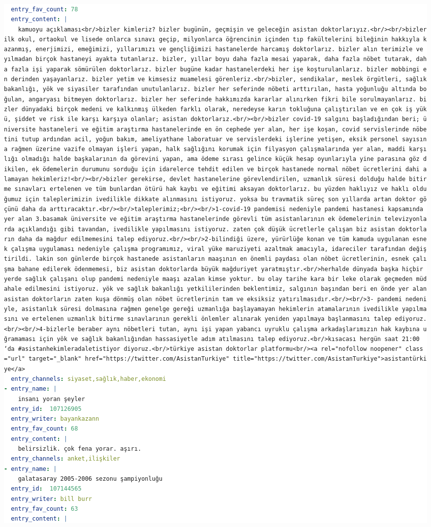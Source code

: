 ```yaml
  entry_fav_count: 78
  entry_content: |
    kamuoyu açıklaması<br/>bizler kimleriz? bizler bugünün, geçmişin ve geleceğin asistan doktorlarıyız.<br/><br/>bizler ilk okul, ortaokul ve lisede onlarca sınavı geçip, milyonlarca öğrencinin içinden tıp fakültelerini bileğinin hakkıyla kazanmış, enerjimizi, emeğimizi, yıllarımızı ve gençliğimizi hastanelerde harcamış doktorlarız. bizler alın terimizle ve yılmadan birçok hastaneyi ayakta tutanlarız. bizler, yıllar boyu daha fazla mesai yaparak, daha fazla nöbet tutarak, daha fazla işi yaparak sömürülen doktorlarız. bizler bugüne kadar hastanelerdeki her işe koşturulanlarız. bizler mobbingi en derinden yaşayanlarız. bizler yetim ve kimsesiz muamelesi görenleriz.<br/>bizler, sendikalar, meslek örgütleri, sağlık bakanlığı, yök ve siyasiler tarafından unutulanlarız. bizler her seferinde nöbeti arttırılan, hasta yoğunluğu altında boğulan, angaryası bitmeyen doktorlarız. bizler her seferinde hakkımızda kararlar alınırken fikri bile sorulmayanlarız. bizler dünyadaki birçok medeni ve kalkınmış ülkeden farklı olarak, neredeyse karın tokluğuna çalıştırılan ve en çok iş yükü, şiddet ve risk ile karşı karşıya olanlar; asistan doktorlarız.<br/><br/>bizler covid-19 salgını başladığından beri; üniversite hastaneleri ve eğitim araştırma hastanelerinde en ön cephede yer alan, her işe koşan, covid servislerinde nöbetini tutup ardından acil, yoğun bakım, ameliyathane laboratuar ve servislerdeki işlerine yetişen, eksik personel sayısına rağmen üzerine vazife olmayan işleri yapan, halk sağlığını korumak için filyasyon çalışmalarında yer alan, maddi karşılığı olmadığı halde başkalarının da görevini yapan, ama ödeme sırası gelince küçük hesap oyunlarıyla yine parasına göz dikilen, ek ödemelerin durumunu sorduğu için idarelerce tehdit edilen ve birçok hastanede normal nöbet ücretlerini dahi alamayan hekimleriz!<br/><br/>bizler gerekirse, devlet hastanelerine görevlendirilen, uzmanlık süresi dolduğu halde bitirme sınavları ertelenen ve tüm bunlardan ötürü hak kaybı ve eğitimi aksayan doktorlarız. bu yüzden haklıyız ve haklı olduğumuz için taleplerimizin ivedilikle dikkate alınmasını istiyoruz. yoksa bu travmatik süreç son yıllarda artan doktor göçünü daha da arttıracaktır.<br/><br/>taleplerimiz;<br/><br/>1-covid-19 pandemisi nedeniyle pandemi hastanesi kapsamında yer alan 3.basamak üniversite ve eğitim araştırma hastanelerinde görevli tüm asistanlarının ek ödemelerinin televizyonlarda açıklandığı gibi tavandan, ivedilikle yapılmasını istiyoruz. zaten çok düşük ücretlerle çalışan biz asistan doktorların daha da mağdur edilmemesini talep ediyoruz.<br/><br/>2-bilindiği üzere, yürürlüğe konan ve tüm kamuda uygulanan esnek çalışma uygulaması nedeniyle çalışma programımız, viral yüke maruziyeti azaltmak amacıyla, idareciler tarafından değiştirildi. lakin son günlerde birçok hastanede asistanların maaşının en önemli paydası olan nöbet ücretlerinin, esnek çalışma bahane edilerek ödenmemesi, biz asistan doktorlarda büyük mağduriyet yaratmıştır.<br/>herhalde dünyada başka hiçbir yerde sağlık çalışanı olup pandemi nedeniyle maaşı azalan kimse yoktur. bu olay tarihe kara bir leke olarak geçmeden müdahale edilmesini istiyoruz. yök ve sağlık bakanlığı yetkililerinden beklentimiz, salgının başından beri en önde yer alan asistan doktorların zaten kuşa dönmüş olan nöbet ücretlerinin tam ve eksiksiz yatırılmasıdır.<br/><br/>3- pandemi nedeniyle, asistanlık süresi dolmasına rağmen genelge gereği uzmanlığa başlayamayan hekimlerin atamalarının ivedilikle yapılmasını ve ertelenen uzmanlık bitirme sınavlarının gerekli önlemler alınarak yeniden yapılmaya başlanmasını talep ediyoruz. <br/><br/>4-bizlerle beraber aynı nöbetleri tutan, aynı işi yapan yabancı uyruklu çalışma arkadaşlarımızın hak kaybına uğramaması için yök ve sağlık bakanlığından hassasiyetle adım atılmasını talep ediyoruz.<br/>kısacası hergün saat 21:00 ‘da #asistanhekimleradaletistiyor diyoruz.<br/>türkiye asistan doktorlar platformu<br/><a rel="nofollow noopener" class="url" target="_blank" href="https://twitter.com/AsistanTurkiye" title="https://twitter.com/AsistanTurkiye">asistantürkiye</a>
  entry_channels: siyaset,sağlık,haber,ekonomi
- entry_name: |
    insanı yoran şeyler
  entry_id:  107126905
  entry_writer: bayankazann
  entry_fav_count: 68
  entry_content: |
    belirsizlik. çok fena yorar. aşırı.
  entry_channels: anket,ilişkiler
- entry_name: |
    galatasaray 2005-2006 sezonu şampiyonluğu
  entry_id:  107144565
  entry_writer: bill burr
  entry_fav_count: 63
  entry_content: |
```